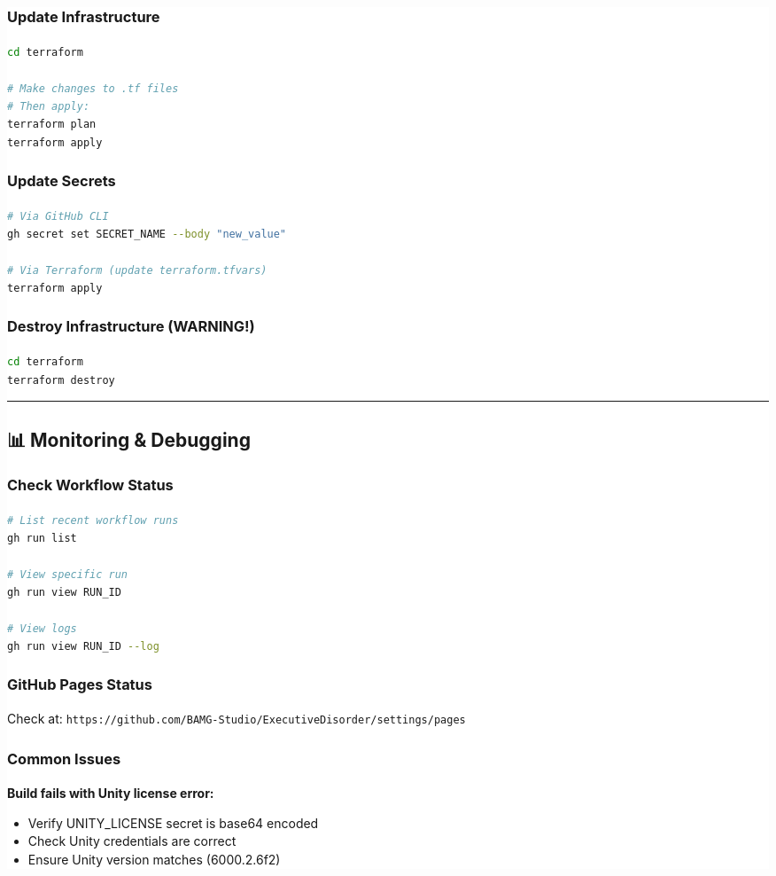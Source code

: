 ### Update Infrastructure

```bash
cd terraform

# Make changes to .tf files
# Then apply:
terraform plan
terraform apply
```

### Update Secrets

```bash
# Via GitHub CLI
gh secret set SECRET_NAME --body "new_value"

# Via Terraform (update terraform.tfvars)
terraform apply
```

### Destroy Infrastructure (WARNING!)

```bash
cd terraform
terraform destroy
```

---

## 📊 Monitoring & Debugging

### Check Workflow Status

```bash
# List recent workflow runs
gh run list

# View specific run
gh run view RUN_ID

# View logs
gh run view RUN_ID --log
```

### GitHub Pages Status

Check at: `https://github.com/BAMG-Studio/ExecutiveDisorder/settings/pages`

### Common Issues

**Build fails with Unity license error:**
- Verify UNITY_LICENSE secret is base64 encoded
- Check Unity credentials are correct
- Ensure Unity version matches (6000.2.6f2)
